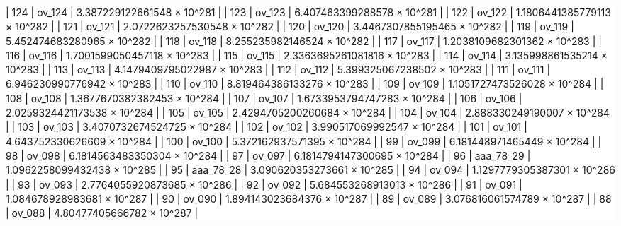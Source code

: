 | 124 | ov_124 | 3.387229122661548 × 10^281 |
| 123 | ov_123 | 6.407463399288578 × 10^281 |
| 122 | ov_122 | 1.1806441385779113 × 10^282 |
| 121 | ov_121 | 2.0722623257530548 × 10^282 |
| 120 | ov_120 | 3.4467307855195465 × 10^282 |
| 119 | ov_119 | 5.452474683280965 × 10^282 |
| 118 | ov_118 | 8.255235982146524 × 10^282 |
| 117 | ov_117 | 1.2038109682301362 × 10^283 |
| 116 | ov_116 | 1.7001599050457118 × 10^283 |
| 115 | ov_115 | 2.3363695261081816 × 10^283 |
| 114 | ov_114 | 3.135998861535214 × 10^283 |
| 113 | ov_113 | 4.1479409795022987 × 10^283 |
| 112 | ov_112 | 5.399325067238502 × 10^283 |
| 111 | ov_111 | 6.946230990776942 × 10^283 |
| 110 | ov_110 | 8.819464386133276 × 10^283 |
| 109 | ov_109 | 1.1051727473526028 × 10^284 |
| 108 | ov_108 | 1.3677670382382453 × 10^284 |
| 107 | ov_107 | 1.6733953794747283 × 10^284 |
| 106 | ov_106 | 2.0259324421173538 × 10^284 |
| 105 | ov_105 | 2.4294705200260684 × 10^284 |
| 104 | ov_104 | 2.888330249190007 × 10^284 |
| 103 | ov_103 | 3.4070732674524725 × 10^284 |
| 102 | ov_102 | 3.990517069992547 × 10^284 |
| 101 | ov_101 | 4.643752330626609 × 10^284 |
| 100 | ov_100 | 5.372162937571395 × 10^284 |
| 99 | ov_099 | 6.181448971465449 × 10^284 |
| 98 | ov_098 | 6.1814563483350304 × 10^284 |
| 97 | ov_097 | 6.1814794147300695 × 10^284 |
| 96 | aaa_78_29 | 1.0962258099432438 × 10^285 |
| 95 | aaa_78_28 | 3.090620353273661 × 10^285 |
| 94 | ov_094 | 1.1297779305387301 × 10^286 |
| 93 | ov_093 | 2.7764055920873685 × 10^286 |
| 92 | ov_092 | 5.684553268913013 × 10^286 |
| 91 | ov_091 | 1.084678928983681 × 10^287 |
| 90 | ov_090 | 1.894143023684376 × 10^287 |
| 89 | ov_089 | 3.076816061574789 × 10^287 |
| 88 | ov_088 | 4.80477405666782 × 10^287 |